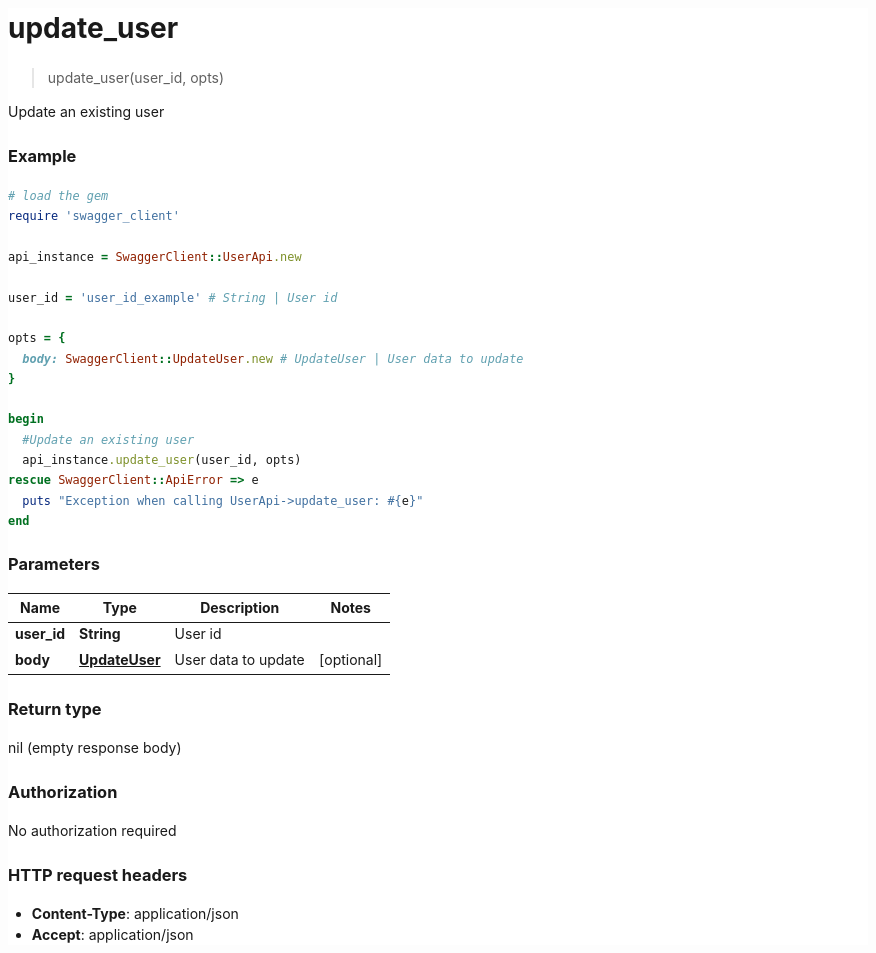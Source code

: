 

# **update_user**
> update_user(user_id, opts)

Update an existing user



### Example
```ruby
# load the gem
require 'swagger_client'

api_instance = SwaggerClient::UserApi.new

user_id = 'user_id_example' # String | User id

opts = { 
  body: SwaggerClient::UpdateUser.new # UpdateUser | User data to update
}

begin
  #Update an existing user
  api_instance.update_user(user_id, opts)
rescue SwaggerClient::ApiError => e
  puts "Exception when calling UserApi->update_user: #{e}"
end
```

### Parameters

Name | Type | Description  | Notes
------------- | ------------- | ------------- | -------------
 **user_id** | **String**| User id | 
 **body** | [**UpdateUser**](UpdateUser.md)| User data to update | [optional] 

### Return type

nil (empty response body)

### Authorization

No authorization required

### HTTP request headers

 - **Content-Type**: application/json
 - **Accept**: application/json



